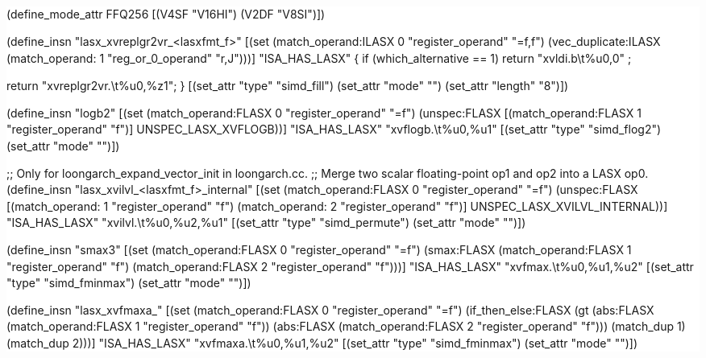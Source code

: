 (define_mode_attr FFQ256
  [(V4SF "V16HI")
   (V2DF "V8SI")])

(define_insn "lasx_xvreplgr2vr_<lasxfmt_f>"
  [(set (match_operand:ILASX 0 "register_operand" "=f,f")
	(vec_duplicate:ILASX
	  (match_operand:<UNITMODE> 1 "reg_or_0_operand" "r,J")))]
  "ISA_HAS_LASX"
{
  if (which_alternative == 1)
    return "xvldi.b\t%u0,0" ;

  return "xvreplgr2vr.<lasxfmt>\t%u0,%z1";
}
  [(set_attr "type" "simd_fill")
   (set_attr "mode" "<MODE>")
   (set_attr "length" "8")])

(define_insn "logb<mode>2"
  [(set (match_operand:FLASX 0 "register_operand" "=f")
	(unspec:FLASX [(match_operand:FLASX 1 "register_operand" "f")]
		      UNSPEC_LASX_XVFLOGB))]
  "ISA_HAS_LASX"
  "xvflogb.<flasxfmt>\t%u0,%u1"
  [(set_attr "type" "simd_flog2")
   (set_attr "mode" "<MODE>")])

;; Only for loongarch_expand_vector_init in loongarch.cc.
;; Merge two scalar floating-point op1 and op2 into a LASX op0.
(define_insn "lasx_xvilvl_<lasxfmt_f>_internal"
  [(set (match_operand:FLASX 0 "register_operand" "=f")
	(unspec:FLASX [(match_operand:<UNITMODE> 1 "register_operand" "f")
		       (match_operand:<UNITMODE> 2 "register_operand" "f")]
		      UNSPEC_LASX_XVILVL_INTERNAL))]
  "ISA_HAS_LASX"
  "xvilvl.<lasxfmt>\t%u0,%u2,%u1"
  [(set_attr "type" "simd_permute")
   (set_attr "mode" "<MODE>")])

(define_insn "smax<mode>3"
  [(set (match_operand:FLASX 0 "register_operand" "=f")
	(smax:FLASX (match_operand:FLASX 1 "register_operand" "f")
		    (match_operand:FLASX 2 "register_operand" "f")))]
  "ISA_HAS_LASX"
  "xvfmax.<flasxfmt>\t%u0,%u1,%u2"
  [(set_attr "type" "simd_fminmax")
   (set_attr "mode" "<MODE>")])

(define_insn "lasx_xvfmaxa_<flasxfmt>"
  [(set (match_operand:FLASX 0 "register_operand" "=f")
	(if_then_else:FLASX
	   (gt (abs:FLASX (match_operand:FLASX 1 "register_operand" "f"))
	       (abs:FLASX (match_operand:FLASX 2 "register_operand" "f")))
	   (match_dup 1)
	   (match_dup 2)))]
  "ISA_HAS_LASX"
  "xvfmaxa.<flasxfmt>\t%u0,%u1,%u2"
  [(set_attr "type" "simd_fminmax")
   (set_attr "mode" "<MODE>")])

